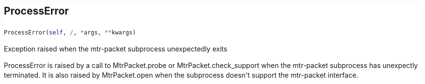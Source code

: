 ## ProcessError
```python
ProcessError(self, /, *args, **kwargs)
```
Exception raised when the mtr-packet subprocess unexpectedly exits

ProcessError is raised by a call to MtrPacket.probe
or MtrPacket.check_support when the mtr-packet subprocess has
unexpectly terminated.  It is also raised by MtrPacket.open when
the subprocess doesn't support the mtr-packet interface.

